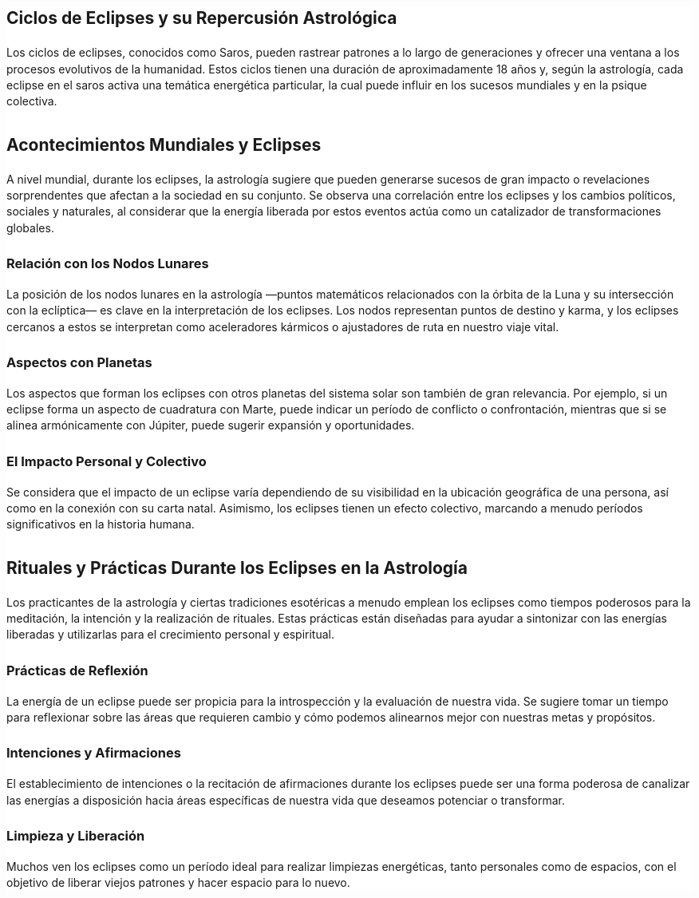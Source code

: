## Ciclos de Eclipses y su Repercusión Astrológica
Los ciclos de eclipses, conocidos como Saros, pueden rastrear patrones a lo largo de generaciones y ofrecer una ventana a los procesos evolutivos de la humanidad. Estos ciclos tienen una duración de aproximadamente 18 años y, según la astrología, cada eclipse en el saros activa una temática energética particular, la cual puede influir en los sucesos mundiales y en la psique colectiva.

## Acontecimientos Mundiales y Eclipses
A nivel mundial, durante los eclipses, la astrología sugiere que pueden generarse sucesos de gran impacto o revelaciones sorprendentes que afectan a la sociedad en su conjunto. Se observa una correlación entre los eclipses y los cambios políticos, sociales y naturales, al considerar que la energía liberada por estos eventos actúa como un catalizador de transformaciones globales.

### Relación con los Nodos Lunares
La posición de los nodos lunares en la astrología —puntos matemáticos relacionados con la órbita de la Luna y su intersección con la eclíptica— es clave en la interpretación de los eclipses. Los nodos representan puntos de destino y karma, y los eclipses cercanos a estos se interpretan como aceleradores kármicos o ajustadores de ruta en nuestro viaje vital.

### Aspectos con Planetas
Los aspectos que forman los eclipses con otros planetas del sistema solar son también de gran relevancia. Por ejemplo, si un eclipse forma un aspecto de cuadratura con Marte, puede indicar un período de conflicto o confrontación, mientras que si se alinea armónicamente con Júpiter, puede sugerir expansión y oportunidades.

### El Impacto Personal y Colectivo
Se considera que el impacto de un eclipse varía dependiendo de su visibilidad en la ubicación geográfica de una persona, así como en la conexión con su carta natal. Asimismo, los eclipses tienen un efecto colectivo, marcando a menudo períodos significativos en la historia humana.

## Rituales y Prácticas Durante los Eclipses en la Astrología
Los practicantes de la astrología y ciertas tradiciones esotéricas a menudo emplean los eclipses como tiempos poderosos para la meditación, la intención y la realización de rituales. Estas prácticas están diseñadas para ayudar a sintonizar con las energías liberadas y utilizarlas para el crecimiento personal y espiritual.

### Prácticas de Reflexión
La energía de un eclipse puede ser propicia para la introspección y la evaluación de nuestra vida. Se sugiere tomar un tiempo para reflexionar sobre las áreas que requieren cambio y cómo podemos alinearnos mejor con nuestras metas y propósitos.

### Intenciones y Afirmaciones
El establecimiento de intenciones o la recitación de afirmaciones durante los eclipses puede ser una forma poderosa de canalizar las energías a disposición hacia áreas específicas de nuestra vida que deseamos potenciar o transformar.

### Limpieza y Liberación
Muchos ven los eclipses como un período ideal para realizar limpiezas energéticas, tanto personales como de espacios, con el objetivo de liberar viejos patrones y hacer espacio para lo nuevo.
